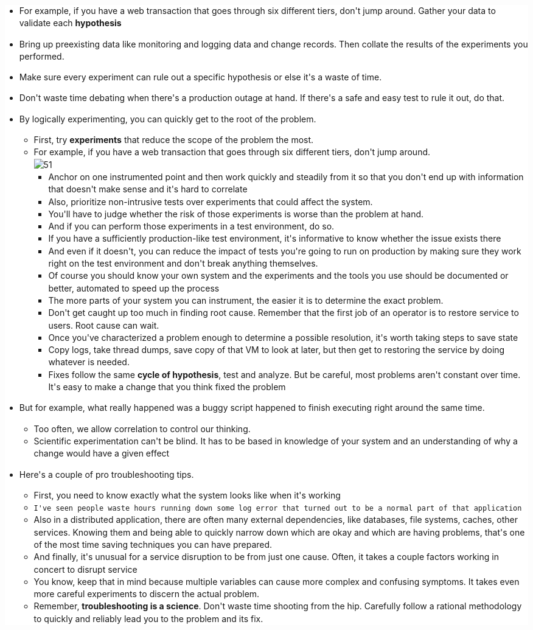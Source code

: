 - For example, if you have a web transaction that goes through six different tiers, don't jump around. Gather your data to validate each **hypothesis**
- Bring up preexisting data like monitoring and logging data and change records. Then collate the results of the experiments you performed. 
- Make sure every experiment can rule out a specific hypothesis or else it's a waste of time.
- Don't waste time debating when there's a production outage at hand. If there's a safe and easy test to rule it out, do that. 
- By logically experimenting, you can quickly get to the root of the problem.
  - First, try **experiments** that reduce the scope of the problem the most.
  - For example, if you have a web transaction that goes through six different tiers, don't jump around.  
![51](/thedevops/images/5-learn/5.1-sre/13.png?featherlight=false&width=40pc)
    - Anchor on one instrumented point and then work quickly and steadily from it so that you don't end up with information that doesn't make sense and it's hard to correlate
    - Also, prioritize non-intrusive tests over experiments that could affect the system.
    - You'll have to judge whether the risk of those experiments is worse than the problem at hand.
    - And if you can perform those experiments in a test environment, do so.
    - If you have a sufficiently production-like test environment, it's informative to know whether the issue exists there
    -  And even if it doesn't, you can reduce the impact of tests you're going to run on production by making sure they work right on the test environment and don't break anything themselves. 
    -  Of course you should know your own system and the experiments and the tools you use should be documented or better, automated to speed up the process
    -  The more parts of your system you can instrument, the easier it is to determine the exact problem. 
    -  Don't get caught up too much in finding root cause. Remember that the first job of an operator is to restore service to users. Root cause can wait.
    -  Once you've characterized a problem enough to determine a possible resolution, it's worth taking steps to save state
    -  Copy logs, take thread dumps, save copy of that VM to look at later, but then get to restoring the service by doing whatever is needed.
    -  Fixes follow the same **cycle of hypothesis**, test and analyze. But be careful, most problems aren't constant over time. It's easy to make a change that you think fixed the problem
    
 -  But for example, what really happened was a buggy script happened to finish executing right around the same time.
    -  Too often, we allow correlation to control our thinking.
    -  Scientific experimentation can't be blind. It has to be based in knowledge of your system and an understanding of why a change would have a given effect
    
 -  Here's a couple of pro troubleshooting tips.
    - First, you need to know exactly what the system looks like when it's working
    - `I've seen people waste hours running down some log error that turned out to be a normal part of that application`
    - Also in a distributed application, there are often many external dependencies, like databases, file systems, caches, other services. Knowing them and being able to quickly narrow down which are okay and which are having problems, that's one of the most time saving techniques you can have prepared.
    - And finally, it's unusual for a service disruption to be from just one cause. Often, it takes a couple factors working in concert to disrupt service
    - You know, keep that in mind because multiple variables can cause more complex and confusing symptoms. It takes even more careful experiments to discern the actual problem.
    - Remember, **troubleshooting is a science**. Don't waste time shooting from the hip. Carefully follow a rational methodology to quickly and reliably lead you to the problem and its fix.
